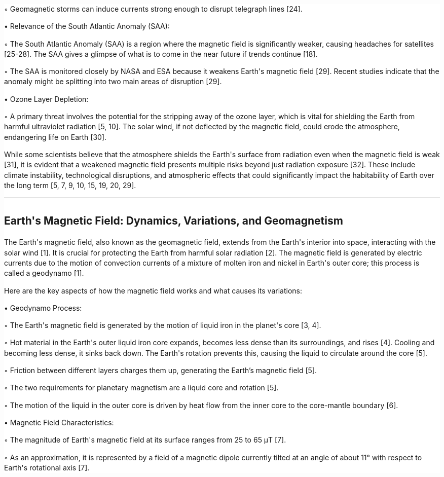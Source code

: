 ◦ Geomagnetic storms can induce currents strong enough to disrupt telegraph lines \[24\].

• Relevance of the South Atlantic Anomaly (SAA):

◦ The South Atlantic Anomaly (SAA) is a region where the magnetic field is significantly weaker, causing headaches for satellites \[25-28\]. The SAA gives a glimpse of what is to come in the near future if trends continue \[18\].

◦ The SAA is monitored closely by NASA and ESA because it weakens Earth's magnetic field \[29\]. Recent studies indicate that the anomaly might be splitting into two main areas of disruption \[29\].

• Ozone Layer Depletion:

◦ A primary threat involves the potential for the stripping away of the ozone layer, which is vital for shielding the Earth from harmful ultraviolet radiation \[5, 10\]. The solar wind, if not deflected by the magnetic field, could erode the atmosphere, endangering life on Earth \[30\].

While some scientists believe that the atmosphere shields the Earth's surface from radiation even when the magnetic field is weak \[31\], it is evident that a weakened magnetic field presents multiple risks beyond just radiation exposure \[32\]. These include climate instability, technological disruptions, and atmospheric effects that could significantly impact the habitability of Earth over the long term \[5, 7, 9, 10, 15, 19, 20, 29\].

---

## Earth's Magnetic Field: Dynamics, Variations, and Geomagnetism

The Earth's magnetic field, also known as the geomagnetic field, extends from the Earth's interior into space, interacting with the solar wind \[1\]. It is crucial for protecting the Earth from harmful solar radiation \[2\]. The magnetic field is generated by electric currents due to the motion of convection currents of a mixture of molten iron and nickel in Earth's outer core; this process is called a geodynamo \[1\].

Here are the key aspects of how the magnetic field works and what causes its variations:

• Geodynamo Process:

◦ The Earth's magnetic field is generated by the motion of liquid iron in the planet's core \[3, 4\].

◦ Hot material in the Earth's outer liquid iron core expands, becomes less dense than its surroundings, and rises \[4\]. Cooling and becoming less dense, it sinks back down. The Earth's rotation prevents this, causing the liquid to circulate around the core \[5\].

◦ Friction between different layers charges them up, generating the Earth’s magnetic field \[5\].

◦ The two requirements for planetary magnetism are a liquid core and rotation \[5\].

◦ The motion of the liquid in the outer core is driven by heat flow from the inner core to the core-mantle boundary \[6\].

• Magnetic Field Characteristics:

◦ The magnitude of Earth's magnetic field at its surface ranges from 25 to 65 μT \[7\].

◦ As an approximation, it is represented by a field of a magnetic dipole currently tilted at an angle of about 11° with respect to Earth's rotational axis \[7\].
